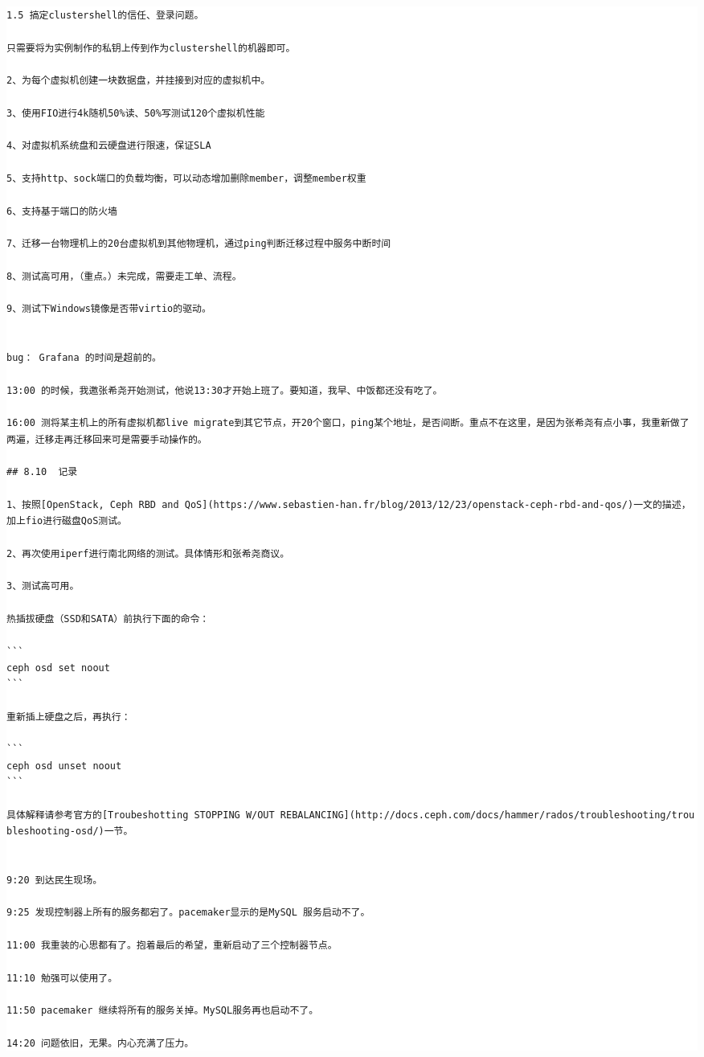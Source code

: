 ````
1.5 搞定clustershell的信任、登录问题。

只需要将为实例制作的私钥上传到作为clustershell的机器即可。

2、为每个虚拟机创建一块数据盘，并挂接到对应的虚拟机中。

3、使用FIO进行4k随机50%读、50%写测试120个虚拟机性能

4、对虚拟机系统盘和云硬盘进行限速，保证SLA

5、支持http、sock端口的负载均衡，可以动态增加删除member，调整member权重

6、支持基于端口的防火墙

7、迁移一台物理机上的20台虚拟机到其他物理机，通过ping判断迁移过程中服务中断时间

8、测试高可用，（重点。）未完成，需要走工单、流程。

9、测试下Windows镜像是否带virtio的驱动。


bug： Grafana 的时间是超前的。

13:00 的时候，我邀张希尧开始测试，他说13:30才开始上班了。要知道，我早、中饭都还没有吃了。
 
16:00 测将某主机上的所有虚拟机都live migrate到其它节点，开20个窗口，ping某个地址，是否间断。重点不在这里，是因为张希尧有点小事，我重新做了两遍，迁移走再迁移回来可是需要手动操作的。

## 8.10  记录

1、按照[OpenStack, Ceph RBD and QoS](https://www.sebastien-han.fr/blog/2013/12/23/openstack-ceph-rbd-and-qos/)一文的描述，加上fio进行磁盘QoS测试。

2、再次使用iperf进行南北网络的测试。具体情形和张希尧商议。

3、测试高可用。

热插拔硬盘（SSD和SATA）前执行下面的命令：

```
ceph osd set noout
```

重新插上硬盘之后，再执行：

```
ceph osd unset noout
```

具体解释请参考官方的[Troubeshotting STOPPING W/OUT REBALANCING](http://docs.ceph.com/docs/hammer/rados/troubleshooting/troubleshooting-osd/)一节。


9:20 到达民生现场。

9:25 发现控制器上所有的服务都宕了。pacemaker显示的是MySQL 服务启动不了。

11:00 我重装的心思都有了。抱着最后的希望，重新启动了三个控制器节点。

11:10 勉强可以使用了。

11:50 pacemaker 继续将所有的服务关掉。MySQL服务再也启动不了。

14:20 问题依旧，无果。内心充满了压力。
````